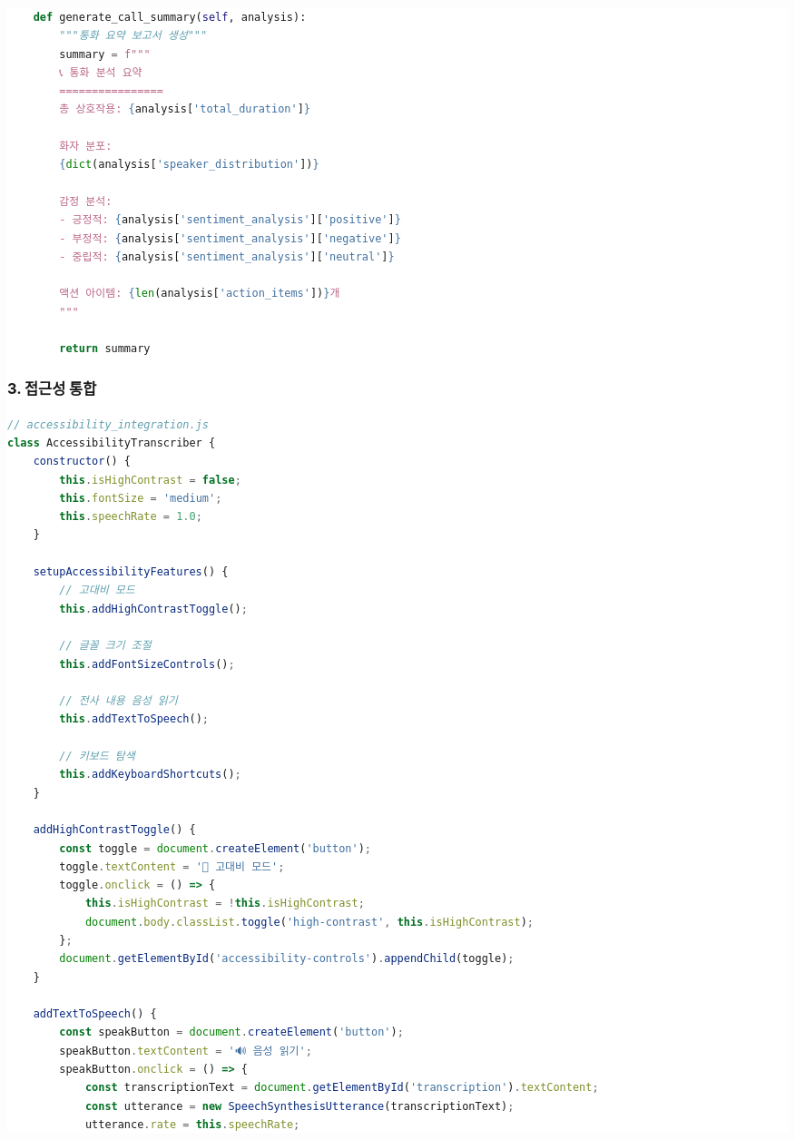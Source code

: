 ```python
    def generate_call_summary(self, analysis):
        """통화 요약 보고서 생성"""
        summary = f"""
        📞 통화 분석 요약
        ================
        총 상호작용: {analysis['total_duration']}
        
        화자 분포:
        {dict(analysis['speaker_distribution'])}
        
        감정 분석:
        - 긍정적: {analysis['sentiment_analysis']['positive']}
        - 부정적: {analysis['sentiment_analysis']['negative']}  
        - 중립적: {analysis['sentiment_analysis']['neutral']}
        
        액션 아이템: {len(analysis['action_items'])}개
        """
        
        return summary
```

### 3. 접근성 통합

```javascript
// accessibility_integration.js
class AccessibilityTranscriber {
    constructor() {
        this.isHighContrast = false;
        this.fontSize = 'medium';
        this.speechRate = 1.0;
    }

    setupAccessibilityFeatures() {
        // 고대비 모드
        this.addHighContrastToggle();
        
        // 글꼴 크기 조절
        this.addFontSizeControls();
        
        // 전사 내용 음성 읽기
        this.addTextToSpeech();
        
        // 키보드 탐색
        this.addKeyboardShortcuts();
    }

    addHighContrastToggle() {
        const toggle = document.createElement('button');
        toggle.textContent = '🎨 고대비 모드';
        toggle.onclick = () => {
            this.isHighContrast = !this.isHighContrast;
            document.body.classList.toggle('high-contrast', this.isHighContrast);
        };
        document.getElementById('accessibility-controls').appendChild(toggle);
    }

    addTextToSpeech() {
        const speakButton = document.createElement('button');
        speakButton.textContent = '🔊 음성 읽기';
        speakButton.onclick = () => {
            const transcriptionText = document.getElementById('transcription').textContent;
            const utterance = new SpeechSynthesisUtterance(transcriptionText);
            utterance.rate = this.speechRate;
```